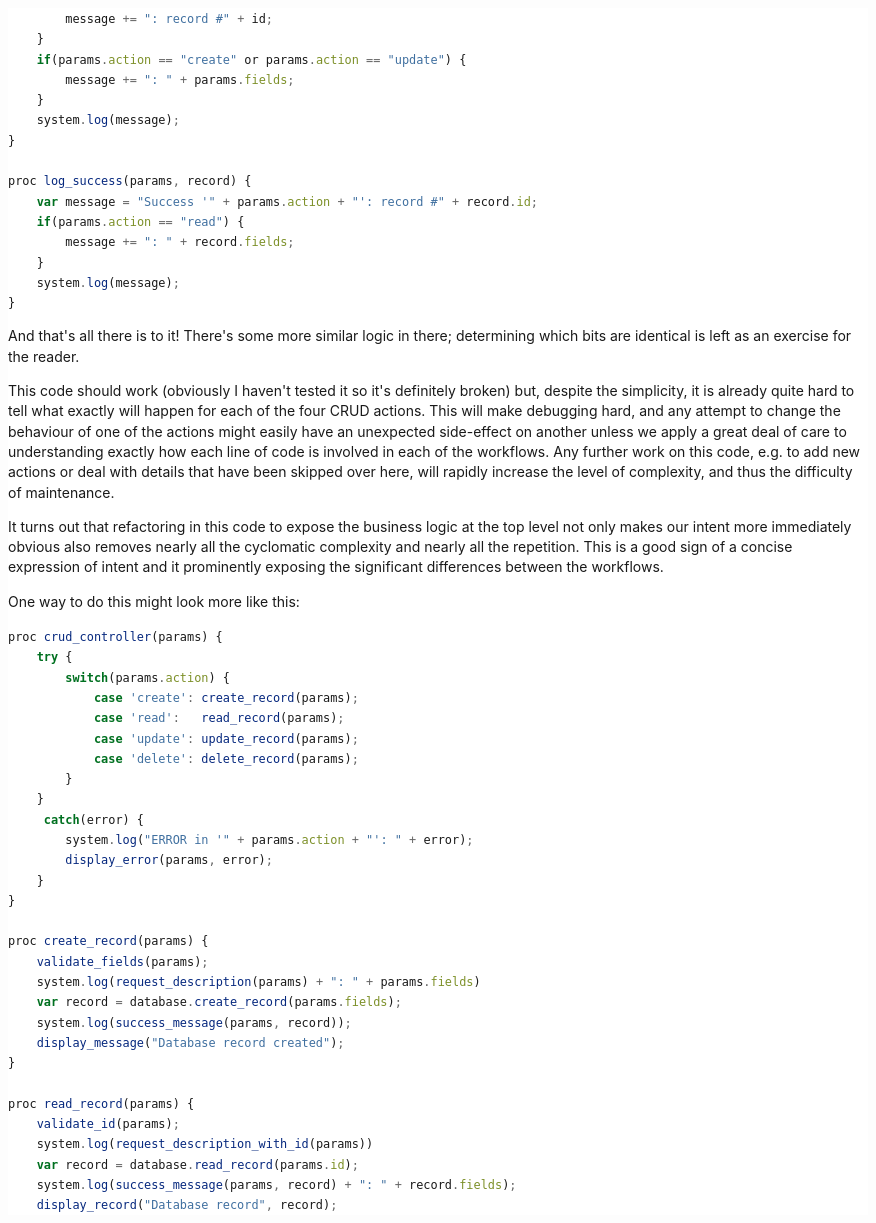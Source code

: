 ``` javascript
        message += ": record #" + id;
    }
    if(params.action == "create" or params.action == "update") {
        message += ": " + params.fields;
    }
    system.log(message);
}

proc log_success(params, record) {
    var message = "Success '" + params.action + "': record #" + record.id;
    if(params.action == "read") {
        message += ": " + record.fields;
    }
    system.log(message);
}
```

And that's all there is to it! There's some more similar logic in there; determining which bits are identical is left as an exercise for the reader.

This code should work (obviously I haven't tested it so it's definitely broken) but, despite the simplicity, it is already quite hard to tell what exactly will happen for each of the four CRUD actions. This will make debugging hard, and any attempt to change the behaviour of one of the actions might easily have an unexpected side-effect on another unless we apply a great deal of care to understanding exactly how each line of code is involved in each of the workflows. Any further work on this code, e.g. to add new actions or deal with details that have been skipped over here, will rapidly increase the level of complexity, and thus the difficulty of maintenance.

It turns out that refactoring in this code to expose the business logic at the top level not only makes our intent more immediately obvious also removes nearly all the cyclomatic complexity and nearly all the repetition. This is a good sign of a concise expression of intent and it prominently exposing the significant differences between the workflows.

One way to do this might look more like this:

``` javascript
proc crud_controller(params) {
    try {
        switch(params.action) {
            case 'create': create_record(params);
            case 'read':   read_record(params);
            case 'update': update_record(params);
            case 'delete': delete_record(params);
        }
    }
     catch(error) {
        system.log("ERROR in '" + params.action + "': " + error);
        display_error(params, error);
    }
}

proc create_record(params) {
    validate_fields(params);
    system.log(request_description(params) + ": " + params.fields)
    var record = database.create_record(params.fields);
    system.log(success_message(params, record));
    display_message("Database record created");
}

proc read_record(params) {
    validate_id(params);
    system.log(request_description_with_id(params))
    var record = database.read_record(params.id);
    system.log(success_message(params, record) + ": " + record.fields);
    display_record("Database record", record);
```